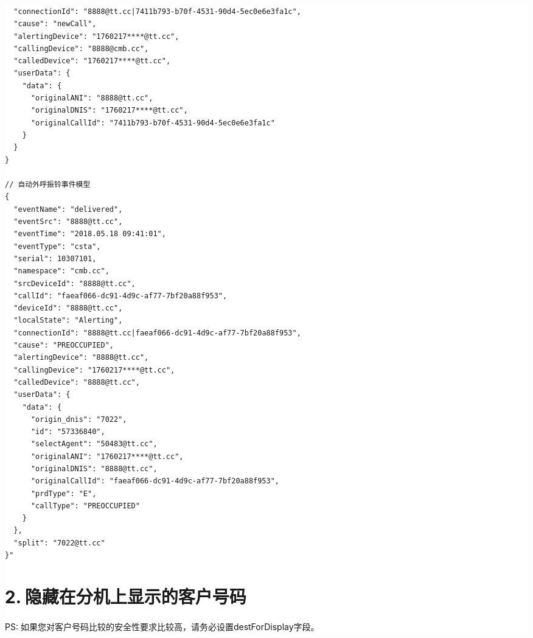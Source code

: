 ```
  "connectionId": "8888@tt.cc|7411b793-b70f-4531-90d4-5ec0e6e3fa1c",
  "cause": "newCall",
  "alertingDevice": "1760217****@tt.cc",
  "callingDevice": "8888@cmb.cc",
  "calledDevice": "1760217****@tt.cc",
  "userData": {
    "data": {
      "originalANI": "8888@tt.cc",
      "originalDNIS": "1760217****@tt.cc",
      "originalCallId": "7411b793-b70f-4531-90d4-5ec0e6e3fa1c"
    }
  }
}

// 自动外呼振铃事件模型
{
  "eventName": "delivered",
  "eventSrc": "8888@tt.cc",
  "eventTime": "2018.05.18 09:41:01",
  "eventType": "csta",
  "serial": 10307101,
  "namespace": "cmb.cc",
  "srcDeviceId": "8888@tt.cc",
  "callId": "faeaf066-dc91-4d9c-af77-7bf20a88f953",
  "deviceId": "8888@tt.cc",
  "localState": "Alerting",
  "connectionId": "8888@tt.cc|faeaf066-dc91-4d9c-af77-7bf20a88f953",
  "cause": "PREOCCUPIED",
  "alertingDevice": "8888@tt.cc",
  "callingDevice": "1760217****@tt.cc",
  "calledDevice": "8888@tt.cc",
  "userData": {
    "data": {
      "origin_dnis": "7022",
      "id": "57336840",
      "selectAgent": "50483@tt.cc",
      "originalANI": "1760217****@tt.cc",
      "originalDNIS": "8888@tt.cc",
      "originalCallId": "faeaf066-dc91-4d9c-af77-7bf20a88f953",
      "prdType": "E",
      "callType": "PREOCCUPIED"
    }
  },
  "split": "7022@tt.cc"
}"
```

# 2. 隐藏在分机上显示的客户号码

PS: 如果您对客户号码比较的安全性要求比较高，请务必设置destForDisplay字段。
